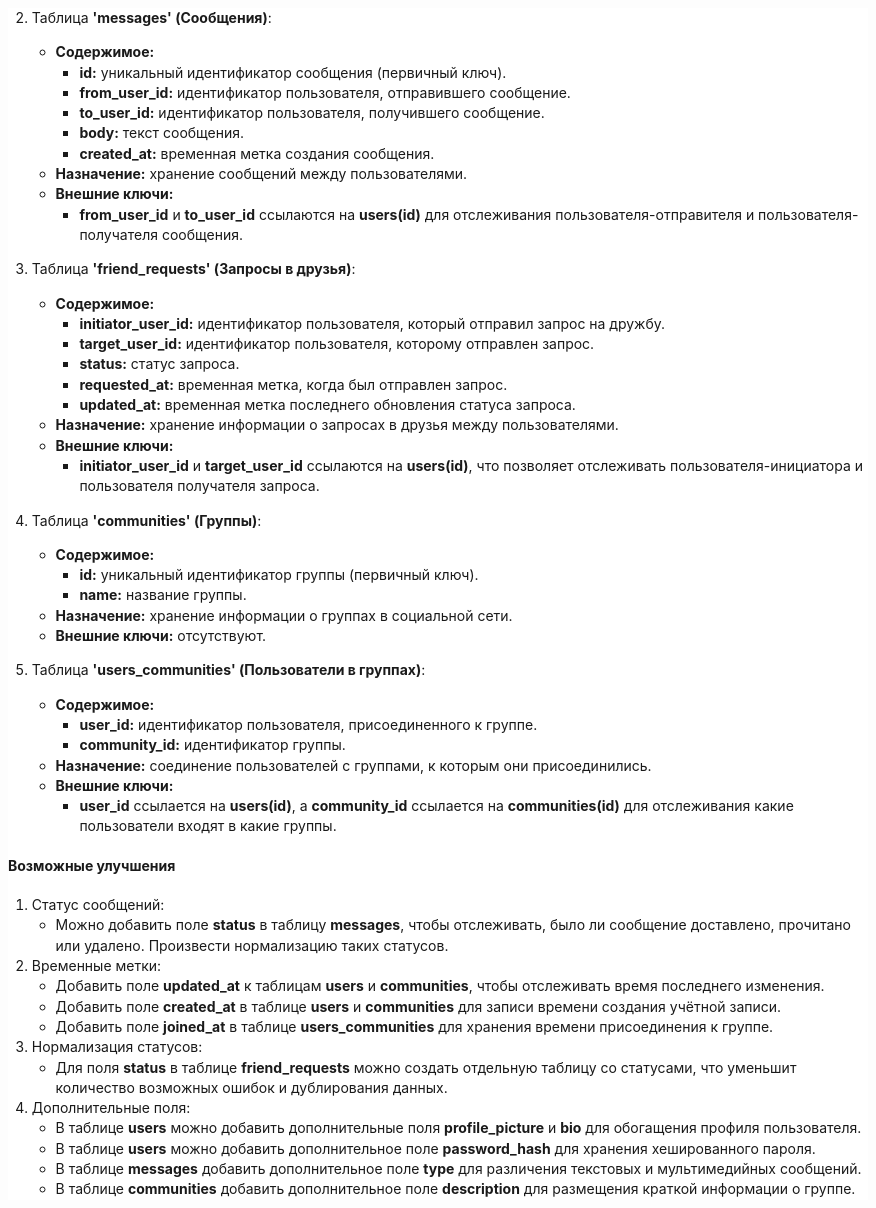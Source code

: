 2. Таблица **'messages' (Сообщения)**:
    - **Содержимое:**
        - **id:** уникальный идентификатор сообщения (первичный ключ).
        - **from_user_id:** идентификатор пользователя, отправившего сообщение.
        - **to_user_id:** идентификатор пользователя, получившего сообщение.
        - **body:** текст сообщения.
        - **created_at:** временная метка создания сообщения.
    - **Назначение:** хранение сообщений между пользователями.
    - **Внешние ключи:**
        - **from_user_id** и **to_user_id** ссылаются на **users(id)** для отслеживания пользователя-отправителя и пользователя-получателя сообщения.

3. Таблица **'friend_requests' (Запросы в друзья)**:

    - **Содержимое:**
        - **initiator_user_id:** идентификатор пользователя, который отправил запрос на дружбу.
        - **target_user_id:** идентификатор пользователя, которому отправлен запрос.
        - **status:** статус запроса.
        - **requested_at:** временная метка, когда был отправлен запрос.
        - **updated_at:** временная метка последнего обновления статуса запроса.
    - **Назначение:** хранение информации о запросах в друзья между пользователями.
    - **Внешние ключи:**
        - **initiator_user_id** и **target_user_id** ссылаются на **users(id)**, что позволяет отслеживать пользователя-инициатора и пользователя получателя запроса.

4. Таблица **'communities' (Группы)**:

    - **Содержимое:**
        - **id:** уникальный идентификатор группы (первичный ключ).
        - **name:** название группы.
    - **Назначение:** хранение информации о группах в социальной сети.
    - **Внешние ключи:** отсутствуют.

5. Таблица **'users_communities' (Пользователи в группах)**:

    - **Содержимое:**
        - **user_id:** идентификатор пользователя, присоединенного к группе.
        - **community_id:** идентификатор группы.
    - **Назначение:** соединение пользователей с группами, к которым они присоединились.
    - **Внешние ключи:**
      - **user_id** ссылается на **users(id)**, а **community_id** ссылается на **communities(id)** для отслеживания какие пользователи входят в какие группы.

#### Возможные улучшения

1. Статус сообщений:
   - Можно добавить поле **status** в таблицу **messages**, чтобы отслеживать, было ли сообщение доставлено, прочитано или удалено. Произвести нормализацию таких статусов.
2. Временные метки:
   - Добавить поле **updated_at** к таблицам **users** и **communities**, чтобы отслеживать время последнего изменения.
   - Добавить поле **created_at** в таблице **users** и **communities** для записи времени создания учётной записи.
   - Добавить поле **joined_at** в таблице **users_communities** для хранения времени присоединения к группе.
3. Нормализация статусов:
   - Для поля **status** в таблице **friend_requests** можно создать отдельную таблицу со статусами, что уменьшит количество возможных ошибок и дублирования данных.
4. Дополнительные поля:
   - В таблице **users** можно добавить дополнительные поля **profile_picture** и **bio** для обогащения профиля пользователя.
   - В таблице **users** можно добавить дополнительное поле **password_hash** для хранения хешированного пароля.
   - В таблице **messages** добавить дополнительное поле **type** для различения текстовых и мультимедийных сообщений.
   - В таблице **communities** добавить дополнительное поле **description** для размещения краткой информации о группе.